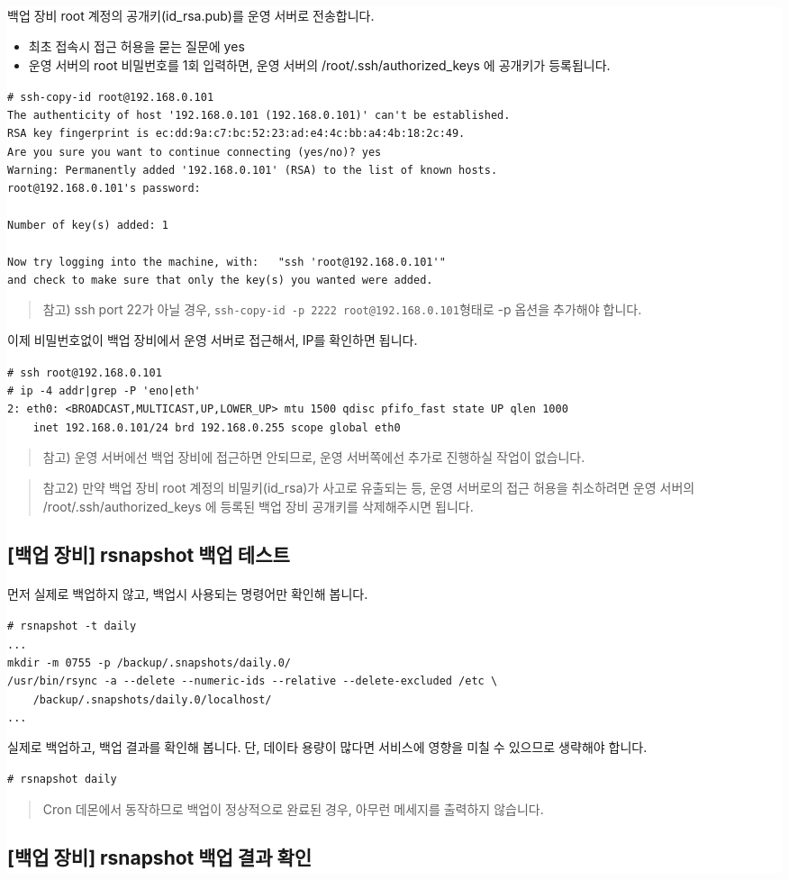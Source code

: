 백업 장비 root 계정의 공개키(id_rsa.pub)를 운영 서버로 전송합니다.
 - 최초 접속시 접근 허용을 묻는 질문에 yes
 - 운영 서버의 root 비밀번호를 1회 입력하면, 운영 서버의 /root/.ssh/authorized_keys 에 공개키가 등록됩니다.

```
# ssh-copy-id root@192.168.0.101
The authenticity of host '192.168.0.101 (192.168.0.101)' can't be established.
RSA key fingerprint is ec:dd:9a:c7:bc:52:23:ad:e4:4c:bb:a4:4b:18:2c:49.
Are you sure you want to continue connecting (yes/no)? yes
Warning: Permanently added '192.168.0.101' (RSA) to the list of known hosts.
root@192.168.0.101's password:

Number of key(s) added: 1

Now try logging into the machine, with:   "ssh 'root@192.168.0.101'"
and check to make sure that only the key(s) you wanted were added.
```

> 참고) ssh port 22가 아닐 경우, `ssh-copy-id -p 2222 root@192.168.0.101`형태로 -p 옵션을 추가해야 합니다.

이제 비밀번호없이 백업 장비에서 운영 서버로 접근해서, IP를 확인하면 됩니다.

```
# ssh root@192.168.0.101
# ip -4 addr|grep -P 'eno|eth'
2: eth0: <BROADCAST,MULTICAST,UP,LOWER_UP> mtu 1500 qdisc pfifo_fast state UP qlen 1000
    inet 192.168.0.101/24 brd 192.168.0.255 scope global eth0
```

> 참고) 운영 서버에선 백업 장비에 접근하면 안되므로, 운영 서버쪽에선 추가로 진행하실 작업이 없습니다.

> 참고2) 만약 백업 장비 root 계정의 비밀키(id_rsa)가 사고로 유출되는 등, 운영 서버로의 접근 허용을 취소하려면 운영 서버의
/root/.ssh/authorized_keys 에 등록된 백업 장비 공개키를 삭제해주시면 됩니다.


## [백업 장비] rsnapshot 백업 테스트

먼저 실제로 백업하지 않고, 백업시 사용되는 명령어만 확인해 봅니다.

```
# rsnapshot -t daily
...
mkdir -m 0755 -p /backup/.snapshots/daily.0/ 
/usr/bin/rsync -a --delete --numeric-ids --relative --delete-excluded /etc \
    /backup/.snapshots/daily.0/localhost/ 
...
```


실제로 백업하고, 백업 결과를 확인해 봅니다.  단, 데이타 용량이 많다면 서비스에 영향을 미칠 수 있으므로 생략해야 합니다.

```
# rsnapshot daily
```

> Cron 데몬에서 동작하므로 백업이 정상적으로 완료된 경우, 아무런 메세지를 출력하지 않습니다.


## [백업 장비] rsnapshot 백업 결과 확인
